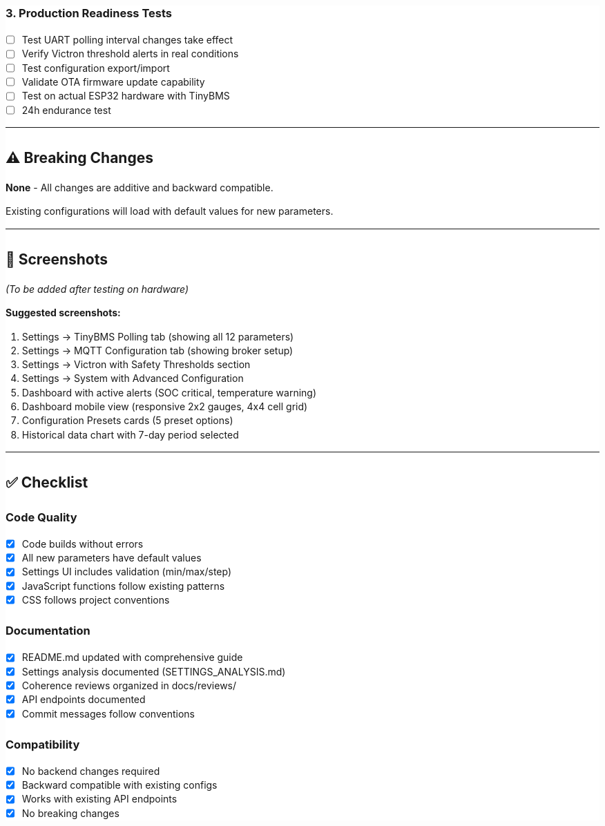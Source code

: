 ### 3. Production Readiness Tests
- [ ] Test UART polling interval changes take effect
- [ ] Verify Victron threshold alerts in real conditions
- [ ] Test configuration export/import
- [ ] Validate OTA firmware update capability
- [ ] Test on actual ESP32 hardware with TinyBMS
- [ ] 24h endurance test

---

## ⚠️ Breaking Changes

**None** - All changes are additive and backward compatible.

Existing configurations will load with default values for new parameters.

---

## 📸 Screenshots

*(To be added after testing on hardware)*

**Suggested screenshots:**
1. Settings → TinyBMS Polling tab (showing all 12 parameters)
2. Settings → MQTT Configuration tab (showing broker setup)
3. Settings → Victron with Safety Thresholds section
4. Settings → System with Advanced Configuration
5. Dashboard with active alerts (SOC critical, temperature warning)
6. Dashboard mobile view (responsive 2x2 gauges, 4x4 cell grid)
7. Configuration Presets cards (5 preset options)
8. Historical data chart with 7-day period selected

---

## ✅ Checklist

### Code Quality
- [x] Code builds without errors
- [x] All new parameters have default values
- [x] Settings UI includes validation (min/max/step)
- [x] JavaScript functions follow existing patterns
- [x] CSS follows project conventions

### Documentation
- [x] README.md updated with comprehensive guide
- [x] Settings analysis documented (SETTINGS_ANALYSIS.md)
- [x] Coherence reviews organized in docs/reviews/
- [x] API endpoints documented
- [x] Commit messages follow conventions

### Compatibility
- [x] No backend changes required
- [x] Backward compatible with existing configs
- [x] Works with existing API endpoints
- [x] No breaking changes
